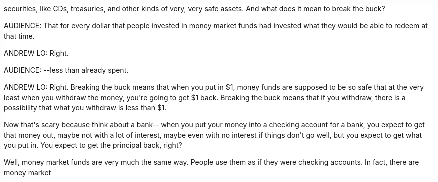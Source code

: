   <span m='629610'>securities,</span> <span m='630390'>like</span> <span m='631170'>CDs,</span>
  <span m='632490'>treasuries,</span> <span m='633960'>and</span> <span m='634200'>other</span>
  <span m='634530'>kinds</span> <span m='634950'>of</span> <span m='635190'>very,</span>
  <span m='635620'>very</span> <span m='635760'>safe</span> <span m='636090'>assets.</span>
  <span m='637170'>And</span> <span m='637290'>what</span> <span m='637380'>does</span>
  <span m='637500'>it</span> <span m='637560'>mean</span> <span m='637740'>to</span>
  <span m='638040'>break</span> <span m='638280'>the</span> <span m='638400'>buck?</span>
  </p><p><span m='639744'>AUDIENCE:</span> <span m='639990'>That</span> <span m='640728'>for</span>
  <span m='641220'>every dollar</span> <span m='641712'>that</span> <span m='642204'>people</span>
  <span m='642696'>invested</span> <span m='643188'>in money market</span> <span m='643680'>funds</span>
  <span m='644172'>had</span> <span m='644664'>invested</span> <span m='646140'>what
  they</span> <span m='646632'>would</span> <span m='647124'>be able</span> <span
  m='647616'>to</span> <span m='648108'>redeem at that</span> <span m='648600'>time.</span>
  </p><p><span m='649110'>ANDREW LO:</span> <span m='649200'>Right.</span> </p><p><span
  m='649290'>AUDIENCE:</span> <span m='649500'>--less</span> <span m='649710'>than</span>
  <span m='650130'>already</span> <span m='650550'>spent.</span> </p><p><span m='651390'>ANDREW
  LO:</span> <span m='651480'>Right.</span> <span m='651810'>Breaking</span> <span
  m='652170'>the</span> <span m='652290'>buck</span> <span m='652800'>means</span>
  <span m='653190'>that</span> <span m='653460'>when</span> <span m='653640'>you</span>
  <span m='653760'>put</span> <span m='654000'>in</span> <span m='654120'>$1,</span>
  <span m='655470'>money</span> <span m='655770'>funds</span> <span m='656160'>are</span>
  <span m='656280'>supposed</span> <span m='656580'>to</span> <span m='656670'>be</span>
  <span m='656760'>so</span> <span m='657000'>safe</span> <span m='658080'>that</span>
  <span m='658200'>at</span> <span m='658290'>the</span> <span m='658380'>very</span>
  <span m='658740'>least</span> <span m='659730'>when</span> <span m='659910'>you</span>
  <span m='660000'>withdraw</span> <span m='660510'>the</span> <span m='660630'>money,</span>
  <span m='660900'>you're</span> <span m='660990'>going</span> <span m='661110'>to</span>
  <span m='661170'>get</span> <span m='661320'>$1</span> <span m='662100'>back.</span>
  <span m='663710'>Breaking</span> <span m='664070'>the</span> <span m='664190'>buck</span>
  <span m='664700'>means</span> <span m='665090'>that</span> <span m='666140'>if</span>
  <span m='666320'>you</span> <span m='666500'>withdraw,</span> <span m='667670'>there</span>
  <span m='667880'>is</span> <span m='668030'>a</span> <span m='668090'>possibility</span>
  <span m='668990'>that</span> <span m='669170'>what</span> <span m='669410'>you</span>
  <span m='669500'>withdraw</span> <span m='670130'>is</span> <span m='670280'>less</span>
  <span m='670520'>than</span> <span m='670640'>$1.</span> </p><p><span m='671990'>Now</span>
  <span m='672560'>that's</span> <span m='672800'>scary</span> <span m='674150'>because</span>
  <span m='674930'>think</span> <span m='675200'>about</span> <span m='675440'>a</span>
  <span m='675500'>bank--</span> <span m='676100'>when</span> <span m='676250'>you</span>
  <span m='676370'>put</span> <span m='676640'>your</span> <span m='676760'>money</span>
  <span m='677120'>into</span> <span m='678390'>a</span> <span m='678800'>checking</span>
  <span m='679160'>account</span> <span m='679550'>for</span> <span m='679730'>a</span>
  <span m='679790'>bank,</span> <span m='681710'>you</span> <span m='681890'>expect</span>
  <span m='682250'>to</span> <span m='682340'>get</span> <span m='682520'>that</span>
  <span m='682700'>money</span> <span m='682940'>out,</span> <span m='683420'>maybe</span>
  <span m='683750'>not</span> <span m='683990'>with</span> <span m='684110'>a</span>
  <span m='684140'>lot</span> <span m='684320'>of</span> <span m='684410'>interest,</span>
  <span m='684680'>maybe</span> <span m='685010'>even</span> <span m='685250'>with</span>
  <span m='685430'>no</span> <span m='685730'>interest</span> <span m='686870'>if</span>
  <span m='686990'>things</span> <span m='687290'>don't</span> <span m='687500'>go</span>
  <span m='687680'>well,</span> <span m='688440'>but</span> <span m='688610'>you</span>
  <span m='688700'>expect</span> <span m='689090'>to</span> <span m='689180'>get</span>
  <span m='689840'>what</span> <span m='689990'>you</span> <span m='690110'>put</span>
  <span m='690290'>in.</span> <span m='690450'>You</span> <span m='690650'>expect</span>
  <span m='691040'>to</span> <span m='691100'>get</span> <span m='691220'>the</span>
  <span m='691280'>principal</span> <span m='692030'>back,</span> <span m='692690'>right?</span>
  </p><p><span m='693920'>Well,</span> <span m='694130'>money</span> <span m='694370'>market</span>
  <span m='694670'>funds</span> <span m='695180'>are</span> <span m='695330'>very</span>
  <span m='695540'>much</span> <span m='695750'>the</span> <span m='695840'>same</span>
  <span m='696080'>way.</span> <span m='696320'>People</span> <span m='696710'>use</span>
  <span m='697100'>them</span> <span m='697850'>as</span> <span m='698090'>if</span>
  <span m='698270'>they</span> <span m='698450'>were</span> <span m='698810'>checking</span>
  <span m='699140'>accounts.</span> <span m='699570'>In</span> <span m='699590'>fact,</span>
  <span m='700070'>there are</span> <span m='700130'>money</span> <span m='700340'>market</span>